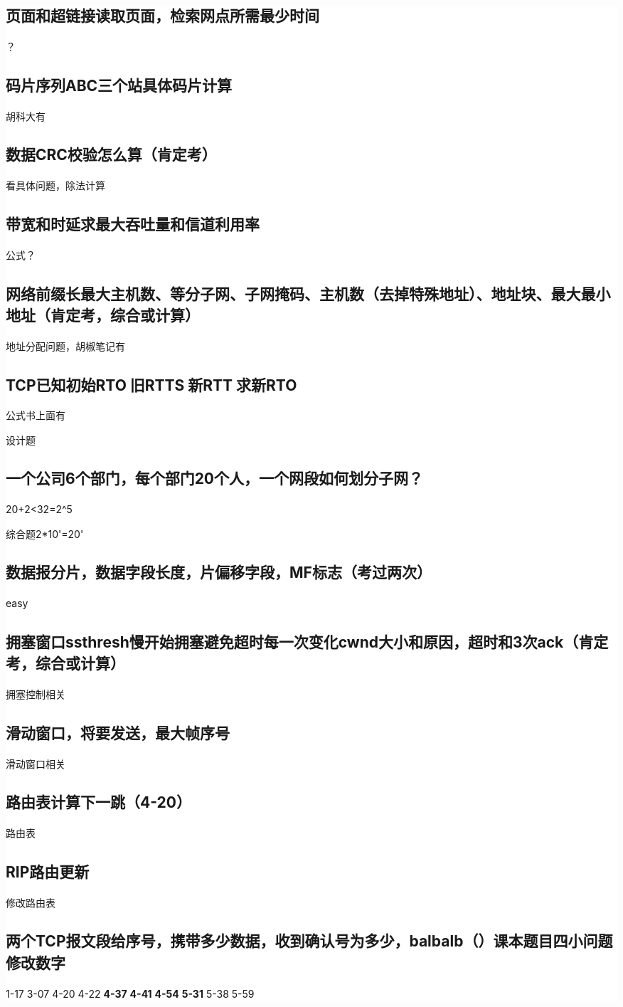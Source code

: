 ## 页面和超链接读取页面，检索网点所需最少时间
？
## 码片序列ABC三个站具体码片计算
胡科大有

## 数据CRC校验怎么算（肯定考）
看具体问题，除法计算

## 带宽和时延求最大吞吐量和信道利用率
公式？

## 网络前缀长最大主机数、等分子网、子网掩码、主机数（去掉特殊地址）、地址块、最大最小地址（肯定考，综合或计算）
地址分配问题，胡椒笔记有
## TCP已知初始RTO 旧RTTS 新RTT 求新RTO
公式书上面有

设计题
## 一个公司6个部门，每个部门20个人，一个网段如何划分子网？
20+2<32=2^5

综合题2*10'=20'
## 数据报分片，数据字段长度，片偏移字段，MF标志（考过两次）
easy
## 拥塞窗口ssthresh慢开始拥塞避免超时每一次变化cwnd大小和原因，超时和3次ack（肯定考，综合或计算）
拥塞控制相关
## 滑动窗口，将要发送，最大帧序号
滑动窗口相关
## 路由表计算下一跳（4-20）
路由表
## RIP路由更新
修改路由表
## 两个TCP报文段给序号，携带多少数据，收到确认号为多少，balbalb（）课本题目四小问题修改数字


1-17 3-07 4-20 4-22 **4-37** **4-41** **4-54** **5-31** 5-38 5-59